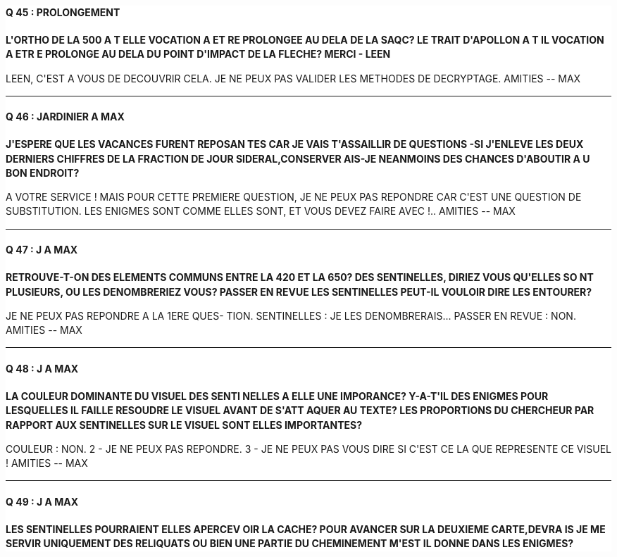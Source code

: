 #### Q 45 : PROLONGEMENT

**L'ORTHO DE LA 500 A T ELLE VOCATION A ET RE PROLONGEE
AU DELA DE LA SAQC?         LE TRAIT D'APOLLON A T IL VOCATION A ETR E
PROLONGE AU DELA DU POINT D'IMPACT DE  LA FLECHE?   MERCI - LEEN**

LEEN, C'EST A VOUS DE DECOUVRIR CELA.  JE NE PEUX PAS VALIDER LES METHODES DE DECRYPTAGE. AMITIES -- MAX

---

#### Q 46 : JARDINIER A MAX

**J'ESPERE QUE LES VACANCES FURENT REPOSAN TES CAR JE
VAIS T'ASSAILLIR DE QUESTIONS -SI J'ENLEVE LES DEUX DERNIERS CHIFFRES
DE LA FRACTION DE JOUR SIDERAL,CONSERVER AIS-JE NEANMOINS DES CHANCES
D'ABOUTIR A U BON ENDROIT?**

A VOTRE SERVICE ! MAIS POUR CETTE PREMIERE QUESTION,
JE NE PEUX PAS REPONDRE CAR C'EST UNE QUESTION  DE SUBSTITUTION. LES
ENIGMES SONT COMME ELLES SONT, ET VOUS DEVEZ FAIRE AVEC !.. AMITIES --
MAX

---

#### Q 47 : J A MAX

**RETROUVE-T-ON DES ELEMENTS COMMUNS ENTRE  LA 420 ET LA
 650? DES SENTINELLES, DIRIEZ VOUS QU'ELLES SO NT PLUSIEURS, OU LES
DENOMBRERIEZ VOUS? PASSER EN REVUE LES SENTINELLES PEUT-IL  VOULOIR DIRE
 LES ENTOURER?**

JE NE PEUX PAS REPONDRE A LA 1ERE QUES- TION. SENTINELLES : JE LES DENOMBRERAIS... PASSER EN REVUE : NON. AMITIES -- MAX

---

#### Q 48 : J A MAX

**LA COULEUR DOMINANTE DU VISUEL DES SENTI NELLES A ELLE
 UNE IMPORANCE? Y-A-T'IL DES ENIGMES POUR LESQUELLES IL  FAILLE RESOUDRE
 LE VISUEL AVANT DE S'ATT AQUER AU TEXTE? LES PROPORTIONS DU CHERCHEUR
PAR RAPPORT AUX SENTINELLES SUR LE VISUEL SONT ELLES IMPORTANTES?**

COULEUR : NON. 2 - JE NE PEUX PAS REPONDRE. 3 - JE NE
PEUX PAS VOUS DIRE SI C'EST CE LA QUE REPRESENTE CE VISUEL ! AMITIES --
MAX

---

#### Q 49 : J A MAX

**LES SENTINELLES POURRAIENT ELLES APERCEV OIR LA CACHE?
 POUR AVANCER SUR LA DEUXIEME CARTE,DEVRA IS JE ME SERVIR UNIQUEMENT DES
 RELIQUATS OU BIEN UNE PARTIE DU CHEMINEMENT M'EST  IL DONNE DANS LES
ENIGMES?**
